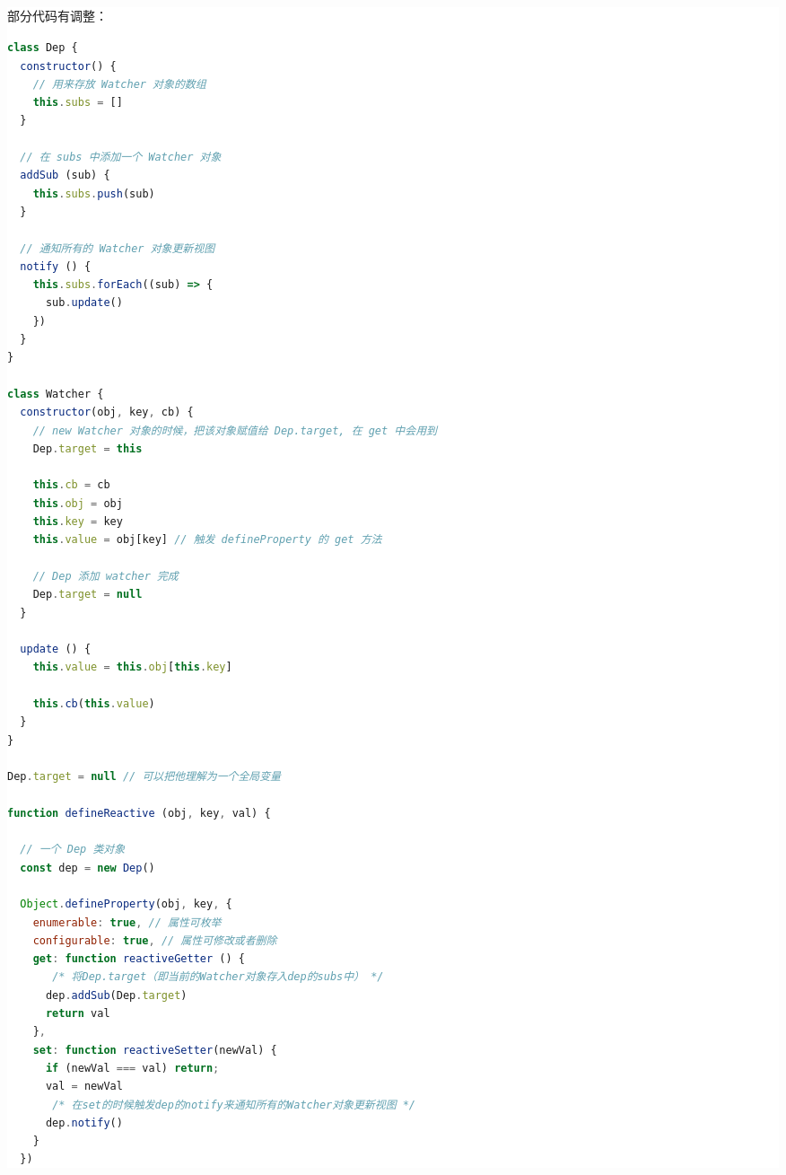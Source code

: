 部分代码有调整：
```js
class Dep {
  constructor() {
    // 用来存放 Watcher 对象的数组
    this.subs = []
  }

  // 在 subs 中添加一个 Watcher 对象
  addSub (sub) {
    this.subs.push(sub)
  }

  // 通知所有的 Watcher 对象更新视图
  notify () {
    this.subs.forEach((sub) => {
      sub.update()
    })
  }
}

class Watcher {
  constructor(obj, key, cb) {
    // new Watcher 对象的时候，把该对象赋值给 Dep.target, 在 get 中会用到
    Dep.target = this

    this.cb = cb
    this.obj = obj
    this.key = key
    this.value = obj[key] // 触发 defineProperty 的 get 方法

    // Dep 添加 watcher 完成
    Dep.target = null 
  }

  update () {
    this.value = this.obj[this.key]
      
    this.cb(this.value)
  }
}

Dep.target = null // 可以把他理解为一个全局变量

function defineReactive (obj, key, val) {

  // 一个 Dep 类对象
  const dep = new Dep()

  Object.defineProperty(obj, key, {
    enumerable: true, // 属性可枚举
    configurable: true, // 属性可修改或者删除
    get: function reactiveGetter () {
       /* 将Dep.target（即当前的Watcher对象存入dep的subs中） */
      dep.addSub(Dep.target)
      return val
    },
    set: function reactiveSetter(newVal) {
      if (newVal === val) return;
      val = newVal
       /* 在set的时候触发dep的notify来通知所有的Watcher对象更新视图 */
      dep.notify()
    }
  })
```